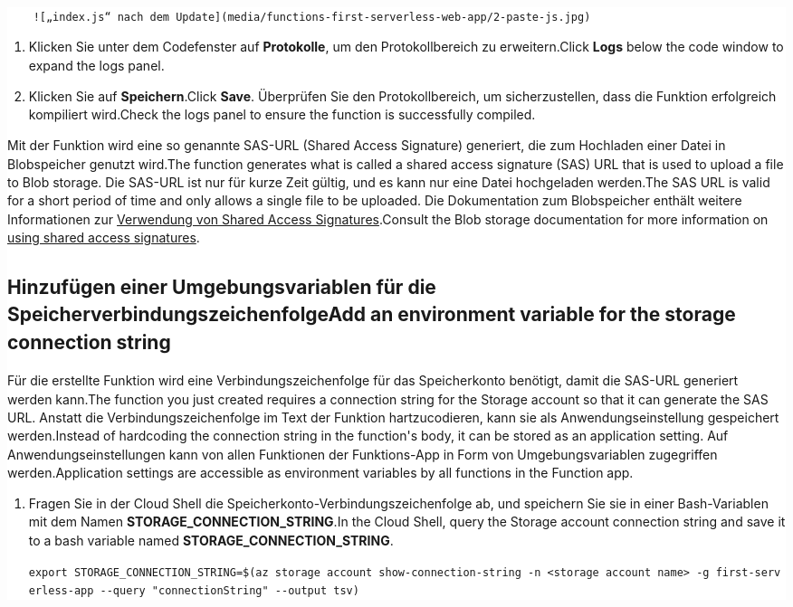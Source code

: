         ![„index.js“ nach dem Update](media/functions-first-serverless-web-app/2-paste-js.jpg)

1. <span data-ttu-id="dbaf8-160">Klicken Sie unter dem Codefenster auf **Protokolle**, um den Protokollbereich zu erweitern.</span><span class="sxs-lookup"><span data-stu-id="dbaf8-160">Click **Logs** below the code window to expand the logs panel.</span></span>

1. <span data-ttu-id="dbaf8-161">Klicken Sie auf **Speichern**.</span><span class="sxs-lookup"><span data-stu-id="dbaf8-161">Click **Save**.</span></span> <span data-ttu-id="dbaf8-162">Überprüfen Sie den Protokollbereich, um sicherzustellen, dass die Funktion erfolgreich kompiliert wird.</span><span class="sxs-lookup"><span data-stu-id="dbaf8-162">Check the logs panel to ensure the function is successfully compiled.</span></span>

<span data-ttu-id="dbaf8-163">Mit der Funktion wird eine so genannte SAS-URL (Shared Access Signature) generiert, die zum Hochladen einer Datei in Blobspeicher genutzt wird.</span><span class="sxs-lookup"><span data-stu-id="dbaf8-163">The function generates what is called a shared access signature (SAS) URL that is used to upload a file to Blob storage.</span></span> <span data-ttu-id="dbaf8-164">Die SAS-URL ist nur für kurze Zeit gültig, und es kann nur eine Datei hochgeladen werden.</span><span class="sxs-lookup"><span data-stu-id="dbaf8-164">The SAS URL is valid for a short period of time and only allows a single file to be uploaded.</span></span> <span data-ttu-id="dbaf8-165">Die Dokumentation zum Blobspeicher enthält weitere Informationen zur [Verwendung von Shared Access Signatures](https://docs.microsoft.com/azure/storage/common/storage-dotnet-shared-access-signature-part-1).</span><span class="sxs-lookup"><span data-stu-id="dbaf8-165">Consult the Blob storage documentation for more information on [using shared access signatures](https://docs.microsoft.com/azure/storage/common/storage-dotnet-shared-access-signature-part-1).</span></span>


## <a name="add-an-environment-variable-for-the-storage-connection-string"></a><span data-ttu-id="dbaf8-166">Hinzufügen einer Umgebungsvariablen für die Speicherverbindungszeichenfolge</span><span class="sxs-lookup"><span data-stu-id="dbaf8-166">Add an environment variable for the storage connection string</span></span>

<span data-ttu-id="dbaf8-167">Für die erstellte Funktion wird eine Verbindungszeichenfolge für das Speicherkonto benötigt, damit die SAS-URL generiert werden kann.</span><span class="sxs-lookup"><span data-stu-id="dbaf8-167">The function you just created requires a connection string for the Storage account so that it can generate the SAS URL.</span></span> <span data-ttu-id="dbaf8-168">Anstatt die Verbindungszeichenfolge im Text der Funktion hartzucodieren, kann sie als Anwendungseinstellung gespeichert werden.</span><span class="sxs-lookup"><span data-stu-id="dbaf8-168">Instead of hardcoding the connection string in the function's body, it can be stored as an application setting.</span></span> <span data-ttu-id="dbaf8-169">Auf Anwendungseinstellungen kann von allen Funktionen der Funktions-App in Form von Umgebungsvariablen zugegriffen werden.</span><span class="sxs-lookup"><span data-stu-id="dbaf8-169">Application settings are accessible as environment variables by all functions in the Function app.</span></span>

1. <span data-ttu-id="dbaf8-170">Fragen Sie in der Cloud Shell die Speicherkonto-Verbindungszeichenfolge ab, und speichern Sie sie in einer Bash-Variablen mit dem Namen **STORAGE_CONNECTION_STRING**.</span><span class="sxs-lookup"><span data-stu-id="dbaf8-170">In the Cloud Shell, query the Storage account connection string and save it to a bash variable named **STORAGE_CONNECTION_STRING**.</span></span>

    ```azurecli
    export STORAGE_CONNECTION_STRING=$(az storage account show-connection-string -n <storage account name> -g first-serverless-app --query "connectionString" --output tsv)
    ```

